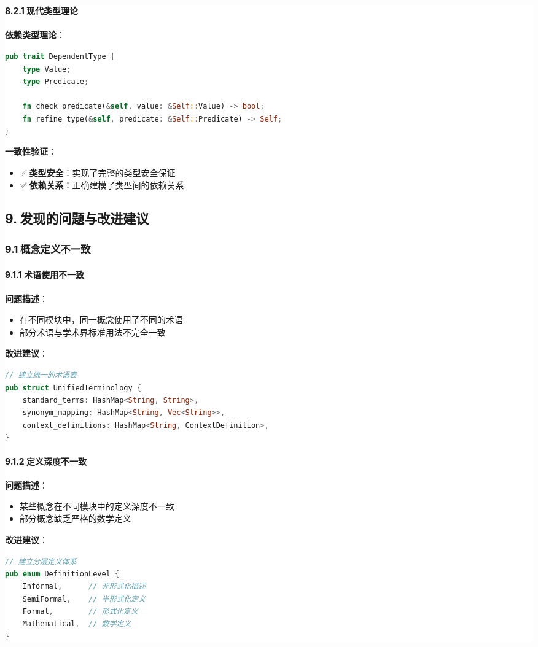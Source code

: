 #### 8.2.1 现代类型理论

**依赖类型理论**：

```rust
pub trait DependentType {
    type Value;
    type Predicate;
    
    fn check_predicate(&self, value: &Self::Value) -> bool;
    fn refine_type(&self, predicate: &Self::Predicate) -> Self;
}
```

**一致性验证**：

- ✅ **类型安全**：实现了完整的类型安全保证
- ✅ **依赖关系**：正确建模了类型间的依赖关系

## 9. 发现的问题与改进建议

### 9.1 概念定义不一致

#### 9.1.1 术语使用不一致

**问题描述**：

- 在不同模块中，同一概念使用了不同的术语
- 部分术语与学术界标准用法不完全一致

**改进建议**：

```rust
// 建立统一的术语表
pub struct UnifiedTerminology {
    standard_terms: HashMap<String, String>,
    synonym_mapping: HashMap<String, Vec<String>>,
    context_definitions: HashMap<String, ContextDefinition>,
}
```

#### 9.1.2 定义深度不一致

**问题描述**：

- 某些概念在不同模块中的定义深度不一致
- 部分概念缺乏严格的数学定义

**改进建议**：

```rust
// 建立分层定义体系
pub enum DefinitionLevel {
    Informal,      // 非形式化描述
    SemiFormal,    // 半形式化定义
    Formal,        // 形式化定义
    Mathematical,  // 数学定义
}
```
